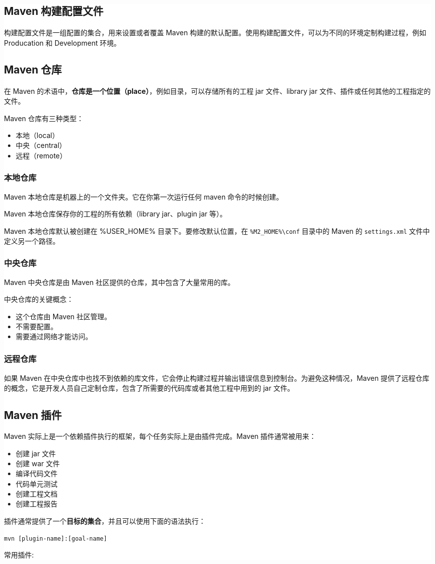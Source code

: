 ## Maven 构建配置文件

构建配置文件是一组配置的集合，用来设置或者覆盖 Maven 构建的默认配置。使用构建配置文件，可以为不同的环境定制构建过程，例如 Producation 和 Development 环境。

## Maven 仓库

在 Maven 的术语中，**仓库是一个位置（place）**，例如目录，可以存储所有的工程 jar 文件、library jar 文件、插件或任何其他的工程指定的文件。

Maven 仓库有三种类型：

- 本地（local）
- 中央（central）
- 远程（remote）

### 本地仓库

Maven 本地仓库是机器上的一个文件夹。它在你第一次运行任何 maven 命令的时候创建。

Maven 本地仓库保存你的工程的所有依赖（library jar、plugin jar 等）。

Maven 本地仓库默认被创建在 %USER_HOME% 目录下。要修改默认位置，在 ```%M2_HOME%\conf``` 目录中的 Maven 的 ```settings.xml``` 文件中定义另一个路径。

### 中央仓库

Maven 中央仓库是由 Maven 社区提供的仓库，其中包含了大量常用的库。

中央仓库的关键概念：

- 这个仓库由 Maven 社区管理。
- 不需要配置。
- 需要通过网络才能访问。

### 远程仓库

如果 Maven 在中央仓库中也找不到依赖的库文件，它会停止构建过程并输出错误信息到控制台。为避免这种情况，Maven 提供了远程仓库的概念，它是开发人员自己定制仓库，包含了所需要的代码库或者其他工程中用到的 jar 文件。

## Maven 插件

Maven 实际上是一个依赖插件执行的框架，每个任务实际上是由插件完成。Maven 插件通常被用来：

- 创建 jar 文件
- 创建 war 文件
- 编译代码文件
- 代码单元测试
- 创建工程文档
- 创建工程报告

插件通常提供了一个**目标的集合**，并且可以使用下面的语法执行：

```maven
mvn [plugin-name]:[goal-name]
```

常用插件:
